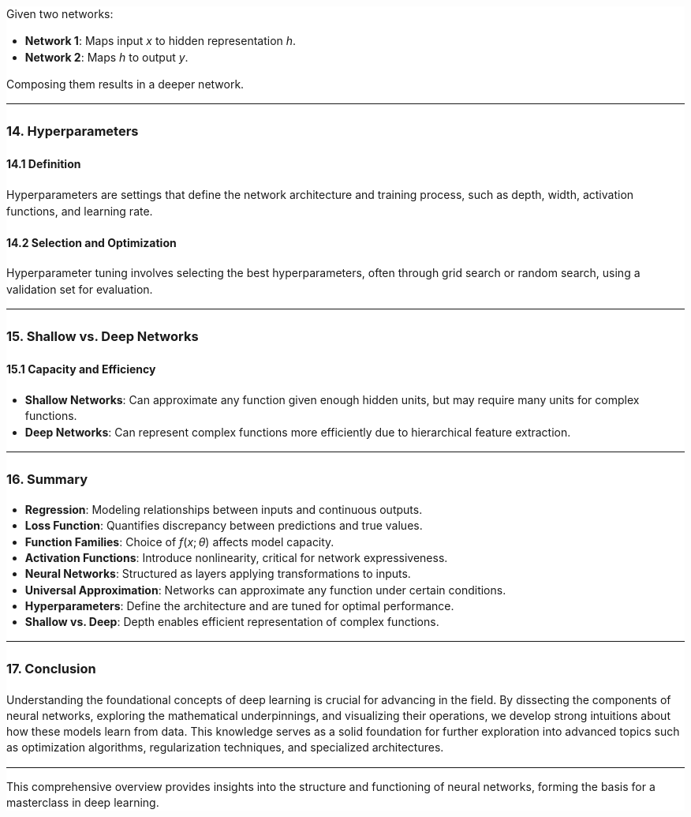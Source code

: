 Given two networks:

- **Network 1**: Maps input $x$ to hidden representation $h$.
- **Network 2**: Maps $h$ to output $y$.

Composing them results in a deeper network.

---

### 14. Hyperparameters

#### 14.1 Definition

Hyperparameters are settings that define the network architecture and training process, such as depth, width, activation functions, and learning rate.

#### 14.2 Selection and Optimization

Hyperparameter tuning involves selecting the best hyperparameters, often through grid search or random search, using a validation set for evaluation.

---

### 15. Shallow vs. Deep Networks

#### 15.1 Capacity and Efficiency

- **Shallow Networks**: Can approximate any function given enough hidden units, but may require many units for complex functions.
- **Deep Networks**: Can represent complex functions more efficiently due to hierarchical feature extraction.

---

### 16. Summary

- **Regression**: Modeling relationships between inputs and continuous outputs.
- **Loss Function**: Quantifies discrepancy between predictions and true values.
- **Function Families**: Choice of $f(x; \theta)$ affects model capacity.
- **Activation Functions**: Introduce nonlinearity, critical for network expressiveness.
- **Neural Networks**: Structured as layers applying transformations to inputs.
- **Universal Approximation**: Networks can approximate any function under certain conditions.
- **Hyperparameters**: Define the architecture and are tuned for optimal performance.
- **Shallow vs. Deep**: Depth enables efficient representation of complex functions.

---

### 17. Conclusion

Understanding the foundational concepts of deep learning is crucial for advancing in the field. By dissecting the components of neural networks, exploring the mathematical underpinnings, and visualizing their operations, we develop strong intuitions about how these models learn from data. This knowledge serves as a solid foundation for further exploration into advanced topics such as optimization algorithms, regularization techniques, and specialized architectures.

---

This comprehensive overview provides insights into the structure and functioning of neural networks, forming the basis for a masterclass in deep learning.
